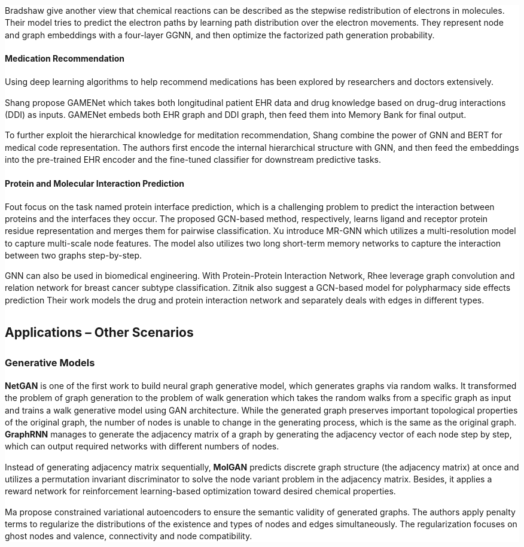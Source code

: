 Bradshaw give another view that chemical reactions can be described as the stepwise redistribution of electrons in molecules. Their model tries to predict the electron paths by learning path distribution over the electron movements. They represent node and graph embeddings with a four-layer GGNN, and then optimize the factorized path generation probability.

#### Medication Recommendation

Using deep learning algorithms to help recommend medications has been explored by researchers and doctors extensively. 

Shang propose GAMENet which takes both longitudinal patient EHR data and drug knowledge based on drug-drug interactions (DDI) as inputs. GAMENet embeds both EHR graph and DDI graph, then feed them into Memory Bank for final output.

To further exploit the hierarchical knowledge for meditation recommendation, Shang combine the power of GNN and BERT for medical code representation. The authors first encode the internal hierarchical structure with GNN, and then feed the embeddings into the pre-trained EHR encoder and the fine-tuned classifier for downstream predictive tasks.

#### Protein and Molecular Interaction Prediction

Fout focus on the task named protein interface prediction, which is a challenging problem to predict the interaction between proteins and the interfaces they occur. The proposed GCN-based method, respectively, learns ligand and receptor protein residue representation and merges them for pairwise classification. Xu introduce MR-GNN which utilizes a multi-resolution model to capture multi-scale node features. The model also utilizes two long short-term memory networks to capture the interaction between two graphs step-by-step.

GNN can also be used in biomedical engineering. With Protein-Protein Interaction Network, Rhee leverage graph convolution and relation network for breast cancer subtype classification. Zitnik also suggest a GCN-based model for polypharmacy side effects prediction Their work models the drug and protein interaction network and separately deals with edges in different types.

## Applications – Other Scenarios

### Generative Models

**NetGAN** is one of the first work to build neural graph generative model, which generates graphs via random walks. It transformed the problem of graph generation to the problem of walk generation which takes the random walks from a specific graph as input and trains a walk generative model using GAN architecture. While the generated graph preserves important topological properties of the original graph, the number of nodes is unable to change in the generating process, which is the same as the original graph. **GraphRNN** manages to generate the adjacency matrix of a graph by generating the adjacency vector of each node step by step, which can output required networks with different numbers of nodes.

Instead of generating adjacency matrix sequentially, **MolGAN** predicts discrete graph structure (the adjacency matrix) at once and utilizes a permutation invariant discriminator to solve the node variant problem in the adjacency matrix. Besides, it applies a reward network for reinforcement learning-based optimization toward desired chemical properties.

Ma propose constrained variational autoencoders to ensure the semantic validity of generated graphs. The authors apply penalty terms to regularize the distributions of the existence and types of nodes and edges simultaneously. The regularization focuses on ghost nodes and valence, connectivity and node compatibility.
